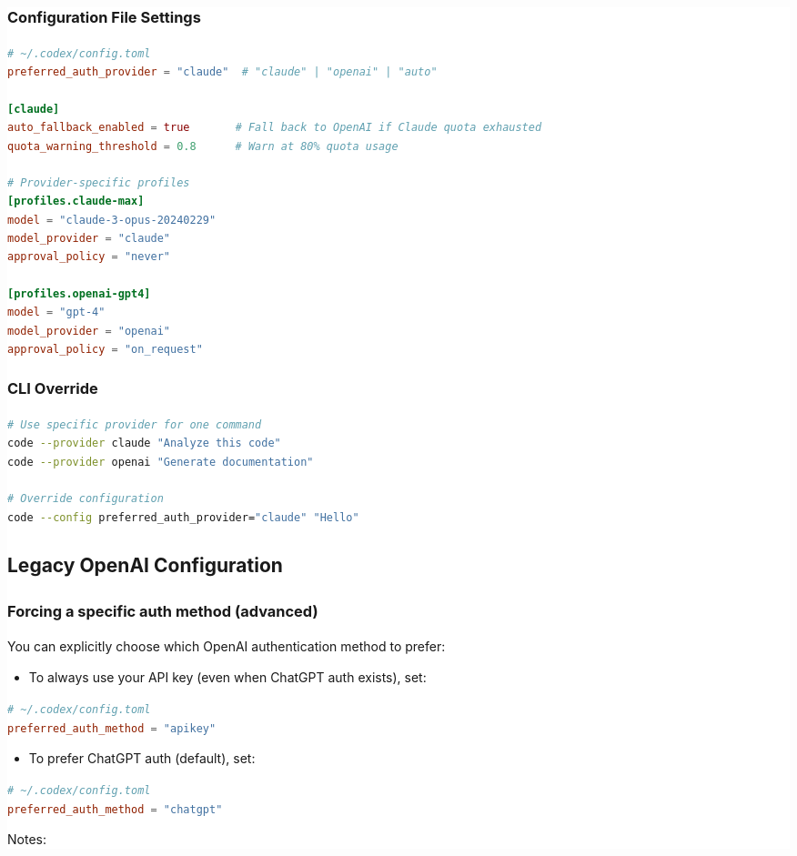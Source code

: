 ### Configuration File Settings

```toml
# ~/.codex/config.toml
preferred_auth_provider = "claude"  # "claude" | "openai" | "auto"

[claude]
auto_fallback_enabled = true       # Fall back to OpenAI if Claude quota exhausted
quota_warning_threshold = 0.8      # Warn at 80% quota usage

# Provider-specific profiles
[profiles.claude-max]
model = "claude-3-opus-20240229"
model_provider = "claude"
approval_policy = "never"

[profiles.openai-gpt4]
model = "gpt-4"
model_provider = "openai"
approval_policy = "on_request"
```

### CLI Override

```bash
# Use specific provider for one command
code --provider claude "Analyze this code"
code --provider openai "Generate documentation"

# Override configuration
code --config preferred_auth_provider="claude" "Hello"
```

## Legacy OpenAI Configuration

### Forcing a specific auth method (advanced)

You can explicitly choose which OpenAI authentication method to prefer:

- To always use your API key (even when ChatGPT auth exists), set:

```toml
# ~/.codex/config.toml
preferred_auth_method = "apikey"
```

- To prefer ChatGPT auth (default), set:

```toml
# ~/.codex/config.toml
preferred_auth_method = "chatgpt"
```

Notes:
